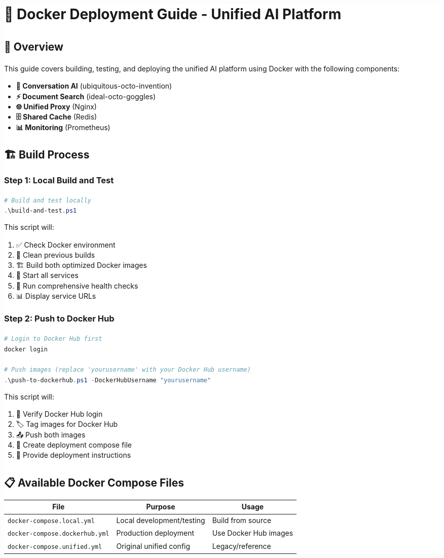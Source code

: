# 🐳 Docker Deployment Guide - Unified AI Platform

## 🎯 **Overview**

This guide covers building, testing, and deploying the unified AI platform using Docker with the following components:

- **🧠 Conversation AI** (ubiquitous-octo-invention) 
- **⚡ Document Search** (ideal-octo-goggles)
- **🌐 Unified Proxy** (Nginx)
- **🗄️ Shared Cache** (Redis)
- **📊 Monitoring** (Prometheus)

## 🏗️ **Build Process**

### **Step 1: Local Build and Test**

```powershell
# Build and test locally
.\build-and-test.ps1
```

This script will:
1. ✅ Check Docker environment
2. 🧹 Clean previous builds
3. 🏗️ Build both optimized Docker images
4. 🚀 Start all services
5. 🧪 Run comprehensive health checks
6. 📊 Display service URLs

### **Step 2: Push to Docker Hub**

```powershell
# Login to Docker Hub first
docker login

# Push images (replace 'yourusername' with your Docker Hub username)
.\push-to-dockerhub.ps1 -DockerHubUsername "yourusername"
```

This script will:
1. 🔐 Verify Docker Hub login
2. 🏷️ Tag images for Docker Hub
3. 📤 Push both images
4. 📝 Create deployment compose file
5. 🎉 Provide deployment instructions

## 📋 **Available Docker Compose Files**

| File | Purpose | Usage |
|------|---------|-------|
| `docker-compose.local.yml` | Local development/testing | Build from source |
| `docker-compose.dockerhub.yml` | Production deployment | Use Docker Hub images |
| `docker-compose.unified.yml` | Original unified config | Legacy/reference |
